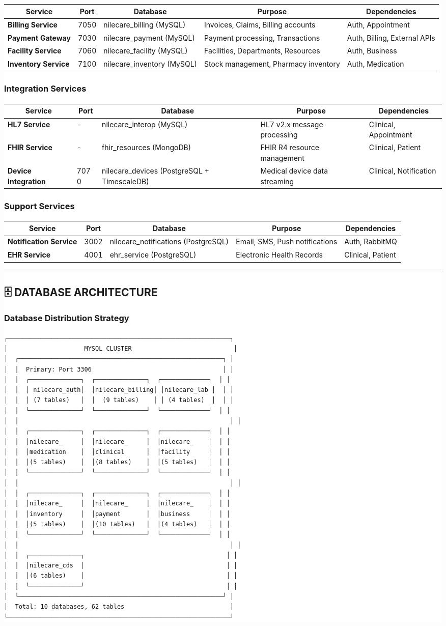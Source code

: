 | Service | Port | Database | Purpose | Dependencies |
|---------|------|----------|---------|--------------|
| **Billing Service** | 7050 | nilecare_billing (MySQL) | Invoices, Claims, Billing accounts | Auth, Appointment |
| **Payment Gateway** | 7030 | nilecare_payment (MySQL) | Payment processing, Transactions | Auth, Billing, External APIs |
| **Facility Service** | 7060 | nilecare_facility (MySQL) | Facilities, Departments, Resources | Auth, Business |
| **Inventory Service** | 7100 | nilecare_inventory (MySQL) | Stock management, Pharmacy inventory | Auth, Medication |

### Integration Services

| Service | Port | Database | Purpose | Dependencies |
|---------|------|----------|---------|--------------|
| **HL7 Service** | - | nilecare_interop (MySQL) | HL7 v2.x message processing | Clinical, Appointment |
| **FHIR Service** | - | fhir_resources (MongoDB) | FHIR R4 resource management | Clinical, Patient |
| **Device Integration** | 7070 | nilecare_devices (PostgreSQL + TimescaleDB) | Medical device data streaming | Clinical, Notification |

### Support Services

| Service | Port | Database | Purpose | Dependencies |
|---------|------|----------|---------|--------------|
| **Notification Service** | 3002 | nilecare_notifications (PostgreSQL) | Email, SMS, Push notifications | Auth, RabbitMQ |
| **EHR Service** | 4001 | ehr_service (PostgreSQL) | Electronic Health Records | Clinical, Patient |

---

## 🗄️ DATABASE ARCHITECTURE

### Database Distribution Strategy

```
┌─────────────────────────────────────────────────────────────┐
│                     MYSQL CLUSTER                            │
│  ┌────────────────────────────────────────────────────────┐ │
│  │  Primary: Port 3306                                    │ │
│  │  ┌──────────────┐  ┌──────────────┐  ┌─────────────┐  │ │
│  │  │ nilecare_auth│  │nilecare_billing│ │nilecare_lab │  │ │
│  │  │ (7 tables)   │  │  (9 tables)    │ │ (4 tables)  │  │ │
│  │  └──────────────┘  └──────────────┘  └─────────────┘  │ │
│  │                                                          │ │
│  │  ┌──────────────┐  ┌──────────────┐  ┌─────────────┐  │ │
│  │  │nilecare_     │  │nilecare_     │  │nilecare_    │  │ │
│  │  │medication    │  │clinical      │  │facility     │  │ │
│  │  │(5 tables)    │  │(8 tables)    │  │(5 tables)   │  │ │
│  │  └──────────────┘  └──────────────┘  └─────────────┘  │ │
│  │                                                          │ │
│  │  ┌──────────────┐  ┌──────────────┐  ┌─────────────┐  │ │
│  │  │nilecare_     │  │nilecare_     │  │nilecare_    │  │ │
│  │  │inventory     │  │payment       │  │business     │  │ │
│  │  │(5 tables)    │  │(10 tables)   │  │(4 tables)   │  │ │
│  │  └──────────────┘  └──────────────┘  └─────────────┘  │ │
│  │                                                          │ │
│  │  ┌──────────────┐                                       │ │
│  │  │nilecare_cds  │                                       │ │
│  │  │(6 tables)    │                                       │ │
│  │  └──────────────┘                                       │ │
│  └────────────────────────────────────────────────────────┘ │
│  Total: 10 databases, 62 tables                             │
└─────────────────────────────────────────────────────────────┘

```